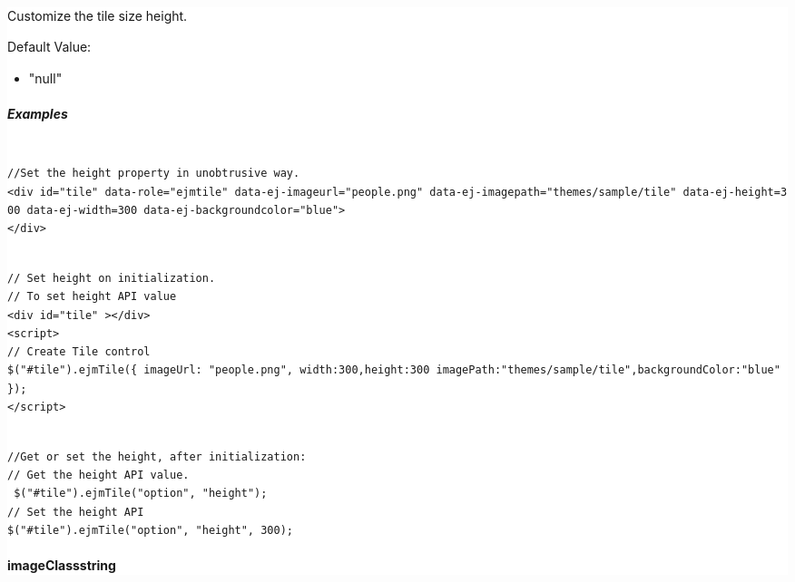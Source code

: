 






Customize the tile size height.




Default Value:






* "null"








##### Examples

<pre class="prettyprint">
<code> 
//Set the height property in unobtrusive way.
&lt;div id="tile" data-role="ejmtile" data-ej-imageurl="people.png" data-ej-imagepath="themes/sample/tile" data-ej-height=300 data-ej-width=300 data-ej-backgroundcolor="blue"&gt;
&lt;/div&gt;  </code>
</pre>
<pre class="prettyprint">
<code> 
// Set height on initialization. 
// To set height API value 
&lt;div id="tile" &gt;&lt;/div&gt;
&lt;script&gt; 
// Create Tile control 
$("#tile").ejmTile({ imageUrl: "people.png", width:300,height:300 imagePath:"themes/sample/tile",backgroundColor:"blue" }); 
&lt;/script&gt;</code>
</pre>
<pre class="prettyprint">
<code> 
//Get or set the height, after initialization:
// Get the height API value.
 $("#tile").ejmTile("option", "height");                        
// Set the height API
$("#tile").ejmTile("option", "height", 300);            </code>
</pre>






#### imageClass<span class="type-signature type string">string</span>
